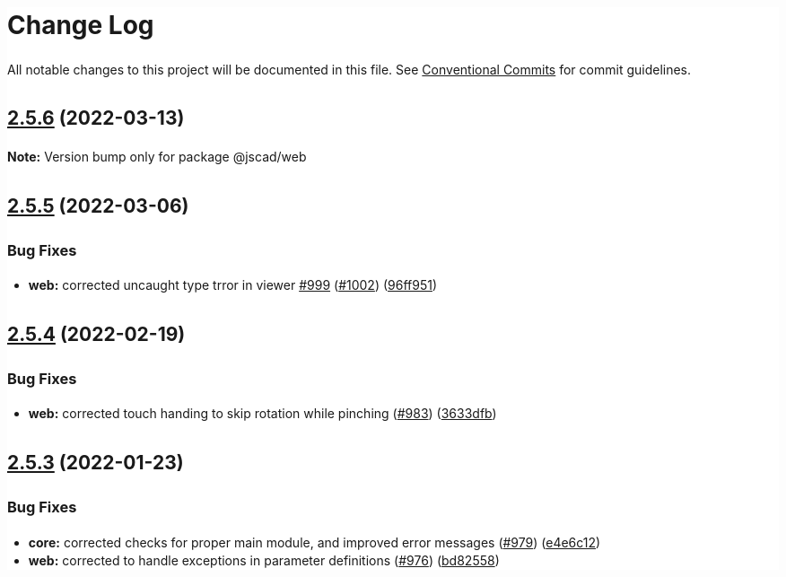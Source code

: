 # Change Log

All notable changes to this project will be documented in this file.
See [Conventional Commits](https://conventionalcommits.org) for commit guidelines.

## [2.5.6](https://github.com/jscad/OpenJSCAD.org/compare/@jscad/web@2.5.5...@jscad/web@2.5.6) (2022-03-13)

**Note:** Version bump only for package @jscad/web





## [2.5.5](https://github.com/jscad/OpenJSCAD.org/compare/@jscad/web@2.5.4...@jscad/web@2.5.5) (2022-03-06)


### Bug Fixes

* **web:** corrected uncaught type trror in viewer [#999](https://github.com/jscad/OpenJSCAD.org/issues/999) ([#1002](https://github.com/jscad/OpenJSCAD.org/issues/1002)) ([96ff951](https://github.com/jscad/OpenJSCAD.org/commit/96ff951f7d846bcfc10847dc028309f8f938df5e))





## [2.5.4](https://github.com/jscad/OpenJSCAD.org/compare/@jscad/web@2.5.3...@jscad/web@2.5.4) (2022-02-19)


### Bug Fixes

* **web:** corrected touch handing to skip rotation while pinching ([#983](https://github.com/jscad/OpenJSCAD.org/issues/983)) ([3633dfb](https://github.com/jscad/OpenJSCAD.org/commit/3633dfb444ae2af14742242dba6868fa6a76d494))





## [2.5.3](https://github.com/jscad/OpenJSCAD.org/compare/@jscad/web@2.5.2...@jscad/web@2.5.3) (2022-01-23)


### Bug Fixes

* **core:** corrected checks for proper main module, and improved error messages ([#979](https://github.com/jscad/OpenJSCAD.org/issues/979)) ([e4e6c12](https://github.com/jscad/OpenJSCAD.org/commit/e4e6c126f3bdccc54efc3ce8f31c08dd514e592c))
* **web:** corrected to handle exceptions in parameter definitions ([#976](https://github.com/jscad/OpenJSCAD.org/issues/976)) ([bd82558](https://github.com/jscad/OpenJSCAD.org/commit/bd825588e5c6c538b6188070b778d1221f95520b))

